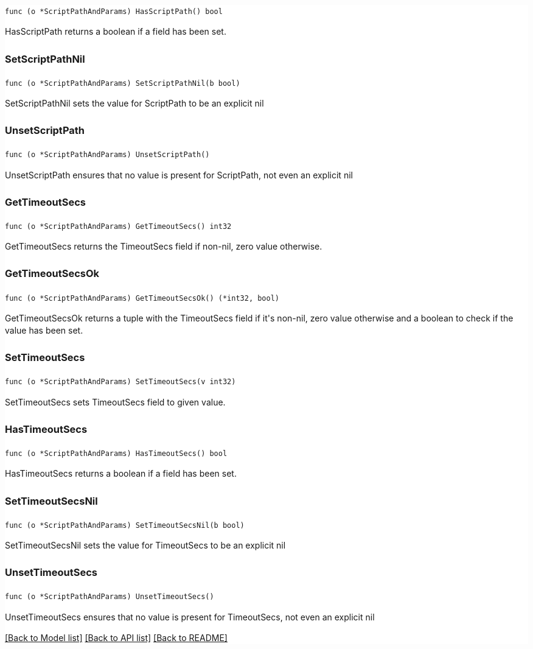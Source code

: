 `func (o *ScriptPathAndParams) HasScriptPath() bool`

HasScriptPath returns a boolean if a field has been set.

### SetScriptPathNil

`func (o *ScriptPathAndParams) SetScriptPathNil(b bool)`

 SetScriptPathNil sets the value for ScriptPath to be an explicit nil

### UnsetScriptPath
`func (o *ScriptPathAndParams) UnsetScriptPath()`

UnsetScriptPath ensures that no value is present for ScriptPath, not even an explicit nil
### GetTimeoutSecs

`func (o *ScriptPathAndParams) GetTimeoutSecs() int32`

GetTimeoutSecs returns the TimeoutSecs field if non-nil, zero value otherwise.

### GetTimeoutSecsOk

`func (o *ScriptPathAndParams) GetTimeoutSecsOk() (*int32, bool)`

GetTimeoutSecsOk returns a tuple with the TimeoutSecs field if it's non-nil, zero value otherwise
and a boolean to check if the value has been set.

### SetTimeoutSecs

`func (o *ScriptPathAndParams) SetTimeoutSecs(v int32)`

SetTimeoutSecs sets TimeoutSecs field to given value.

### HasTimeoutSecs

`func (o *ScriptPathAndParams) HasTimeoutSecs() bool`

HasTimeoutSecs returns a boolean if a field has been set.

### SetTimeoutSecsNil

`func (o *ScriptPathAndParams) SetTimeoutSecsNil(b bool)`

 SetTimeoutSecsNil sets the value for TimeoutSecs to be an explicit nil

### UnsetTimeoutSecs
`func (o *ScriptPathAndParams) UnsetTimeoutSecs()`

UnsetTimeoutSecs ensures that no value is present for TimeoutSecs, not even an explicit nil

[[Back to Model list]](../README.md#documentation-for-models) [[Back to API list]](../README.md#documentation-for-api-endpoints) [[Back to README]](../README.md)


